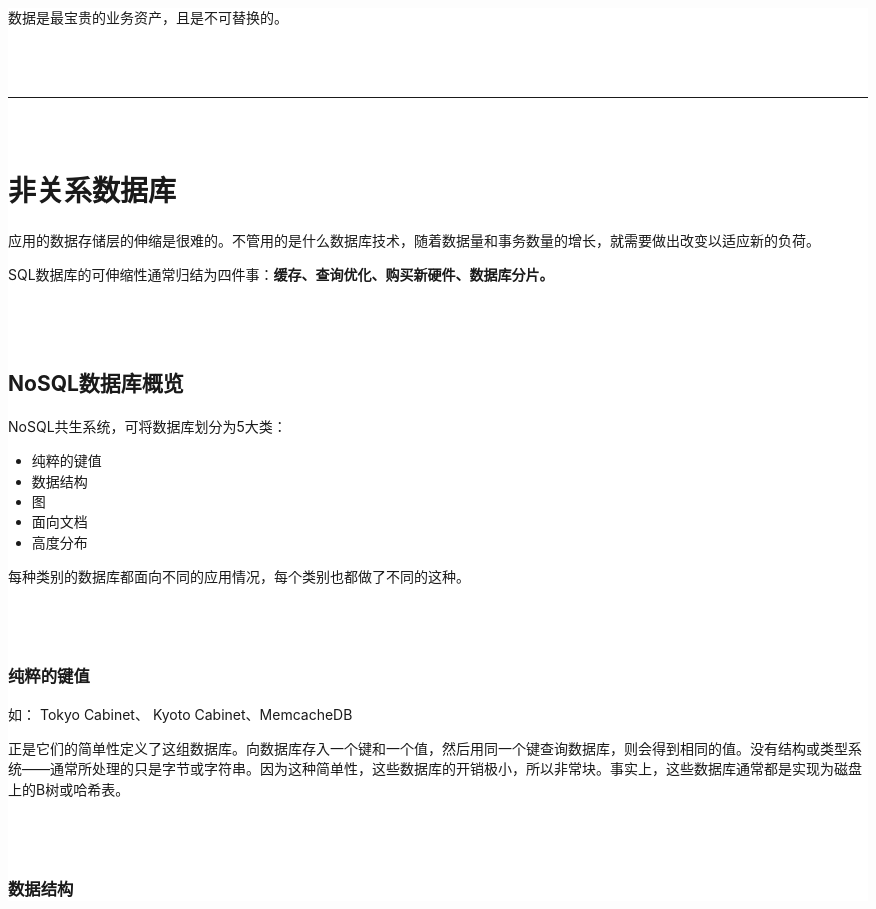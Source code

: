 
数据是最宝贵的业务资产，且是不可替换的。




<br>
<br/>

---

<br/>




# 非关系数据库



应用的数据存储层的伸缩是很难的。不管用的是什么数据库技术，随着数据量和事务数量的增长，就需要做出改变以适应新的负荷。

SQL数据库的可伸缩性通常归结为四件事：**缓存、查询优化、购买新硬件、数据库分片。**


<br>
<br/>


## NoSQL数据库概览


NoSQL共生系统，可将数据库划分为5大类：

- 纯粹的键值
- 数据结构
- 图
- 面向文档
- 高度分布

每种类别的数据库都面向不同的应用情况，每个类别也都做了不同的这种。


<br>
<br/>


### 纯粹的键值


如： Tokyo Cabinet、 Kyoto Cabinet、MemcacheDB

正是它们的简单性定义了这组数据库。向数据库存入一个键和一个值，然后用同一个键查询数据库，则会得到相同的值。没有结构或类型系统——通常所处理的只是字节或字符串。因为这种简单性，这些数据库的开销极小，所以非常块。事实上，这些数据库通常都是实现为磁盘上的B树或哈希表。


<br>
<br/>


### 数据结构

